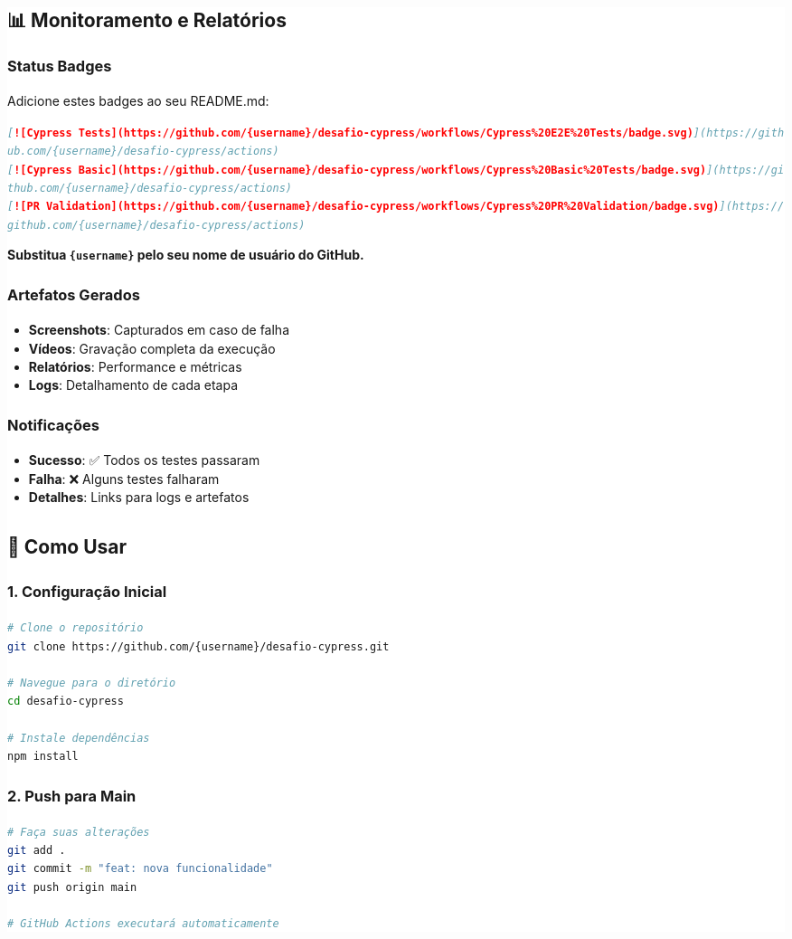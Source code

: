 ## 📊 **Monitoramento e Relatórios**

### **Status Badges**
Adicione estes badges ao seu README.md:

```markdown
[![Cypress Tests](https://github.com/{username}/desafio-cypress/workflows/Cypress%20E2E%20Tests/badge.svg)](https://github.com/{username}/desafio-cypress/actions)
[![Cypress Basic](https://github.com/{username}/desafio-cypress/workflows/Cypress%20Basic%20Tests/badge.svg)](https://github.com/{username}/desafio-cypress/actions)
[![PR Validation](https://github.com/{username}/desafio-cypress/workflows/Cypress%20PR%20Validation/badge.svg)](https://github.com/{username}/desafio-cypress/actions)
```

**Substitua `{username}` pelo seu nome de usuário do GitHub.**

### **Artefatos Gerados**
- **Screenshots**: Capturados em caso de falha
- **Vídeos**: Gravação completa da execução
- **Relatórios**: Performance e métricas
- **Logs**: Detalhamento de cada etapa

### **Notificações**
- **Sucesso**: ✅ Todos os testes passaram
- **Falha**: ❌ Alguns testes falharam
- **Detalhes**: Links para logs e artefatos

## 🚀 **Como Usar**

### **1. Configuração Inicial**
```bash
# Clone o repositório
git clone https://github.com/{username}/desafio-cypress.git

# Navegue para o diretório
cd desafio-cypress

# Instale dependências
npm install
```

### **2. Push para Main**
```bash
# Faça suas alterações
git add .
git commit -m "feat: nova funcionalidade"
git push origin main

# GitHub Actions executará automaticamente
```
